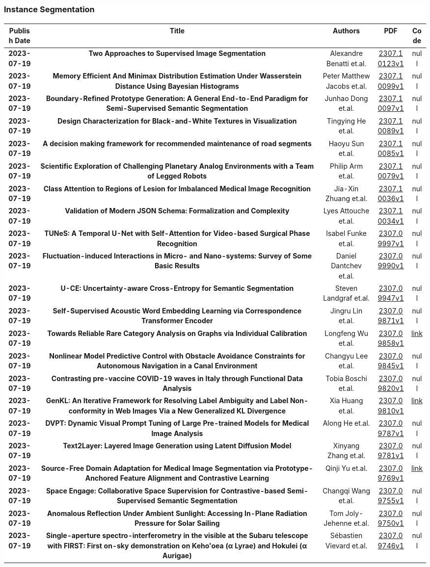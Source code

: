 ### Instance Segmentation
|Publish Date|Title|Authors|PDF|Code|
| :---: | :---: | :---: | :---: | :---: |
|**2023-07-19**|**Two Approaches to Supervised Image Segmentation**|Alexandre Benatti et.al.|[2307.10123v1](http://arxiv.org/abs/2307.10123v1)|null|
|**2023-07-19**|**Memory Efficient And Minimax Distribution Estimation Under Wasserstein Distance Using Bayesian Histograms**|Peter Matthew Jacobs et.al.|[2307.10099v1](http://arxiv.org/abs/2307.10099v1)|null|
|**2023-07-19**|**Boundary-Refined Prototype Generation: A General End-to-End Paradigm for Semi-Supervised Semantic Segmentation**|Junhao Dong et.al.|[2307.10097v1](http://arxiv.org/abs/2307.10097v1)|null|
|**2023-07-19**|**Design Characterization for Black-and-White Textures in Visualization**|Tingying He et.al.|[2307.10089v1](http://arxiv.org/abs/2307.10089v1)|null|
|**2023-07-19**|**A decision making framework for recommended maintenance of road segments**|Haoyu Sun et.al.|[2307.10085v1](http://arxiv.org/abs/2307.10085v1)|null|
|**2023-07-19**|**Scientific Exploration of Challenging Planetary Analog Environments with a Team of Legged Robots**|Philip Arm et.al.|[2307.10079v1](http://arxiv.org/abs/2307.10079v1)|null|
|**2023-07-19**|**Class Attention to Regions of Lesion for Imbalanced Medical Image Recognition**|Jia-Xin Zhuang et.al.|[2307.10036v1](http://arxiv.org/abs/2307.10036v1)|null|
|**2023-07-19**|**Validation of Modern JSON Schema: Formalization and Complexity**|Lyes Attouche et.al.|[2307.10034v1](http://arxiv.org/abs/2307.10034v1)|null|
|**2023-07-19**|**TUNeS: A Temporal U-Net with Self-Attention for Video-based Surgical Phase Recognition**|Isabel Funke et.al.|[2307.09997v1](http://arxiv.org/abs/2307.09997v1)|null|
|**2023-07-19**|**Fluctuation-induced Interactions in Micro- and Nano-systems: Survey of Some Basic Results**|Daniel Dantchev et.al.|[2307.09990v1](http://arxiv.org/abs/2307.09990v1)|null|
|**2023-07-19**|**U-CE: Uncertainty-aware Cross-Entropy for Semantic Segmentation**|Steven Landgraf et.al.|[2307.09947v1](http://arxiv.org/abs/2307.09947v1)|null|
|**2023-07-19**|**Self-Supervised Acoustic Word Embedding Learning via Correspondence Transformer Encoder**|Jingru Lin et.al.|[2307.09871v1](http://arxiv.org/abs/2307.09871v1)|null|
|**2023-07-19**|**Towards Reliable Rare Category Analysis on Graphs via Individual Calibration**|Longfeng Wu et.al.|[2307.09858v1](http://arxiv.org/abs/2307.09858v1)|[link](https://github.com/wulongfeng/calirare)|
|**2023-07-19**|**Nonlinear Model Predictive Control with Obstacle Avoidance Constraints for Autonomous Navigation in a Canal Environment**|Changyu Lee et.al.|[2307.09845v1](http://arxiv.org/abs/2307.09845v1)|null|
|**2023-07-19**|**Contrasting pre-vaccine COVID-19 waves in Italy through Functional Data Analysis**|Tobia Boschi et.al.|[2307.09820v1](http://arxiv.org/abs/2307.09820v1)|null|
|**2023-07-19**|**GenKL: An Iterative Framework for Resolving Label Ambiguity and Label Non-conformity in Web Images Via a New Generalized KL Divergence**|Xia Huang et.al.|[2307.09810v1](http://arxiv.org/abs/2307.09810v1)|[link](https://github.com/codetopaper/genkl)|
|**2023-07-19**|**DVPT: Dynamic Visual Prompt Tuning of Large Pre-trained Models for Medical Image Analysis**|Along He et.al.|[2307.09787v1](http://arxiv.org/abs/2307.09787v1)|null|
|**2023-07-19**|**Text2Layer: Layered Image Generation using Latent Diffusion Model**|Xinyang Zhang et.al.|[2307.09781v1](http://arxiv.org/abs/2307.09781v1)|null|
|**2023-07-19**|**Source-Free Domain Adaptation for Medical Image Segmentation via Prototype-Anchored Feature Alignment and Contrastive Learning**|Qinji Yu et.al.|[2307.09769v1](http://arxiv.org/abs/2307.09769v1)|[link](https://github.com/cscyqj/miccai23-protocontra-sfda)|
|**2023-07-19**|**Space Engage: Collaborative Space Supervision for Contrastive-based Semi-Supervised Semantic Segmentation**|Changqi Wang et.al.|[2307.09755v1](http://arxiv.org/abs/2307.09755v1)|null|
|**2023-07-19**|**Anomalous Reflection Under Ambient Sunlight: Accessing In-Plane Radiation Pressure for Solar Sailing**|Tom Joly-Jehenne et.al.|[2307.09750v1](http://arxiv.org/abs/2307.09750v1)|null|
|**2023-07-19**|**Single-aperture spectro-interferometry in the visible at the Subaru telescope with FIRST: First on-sky demonstration on Keho'oea (α Lyrae) and Hokulei (α Aurigae)**|Sébastien Vievard et.al.|[2307.09746v1](http://arxiv.org/abs/2307.09746v1)|null|
